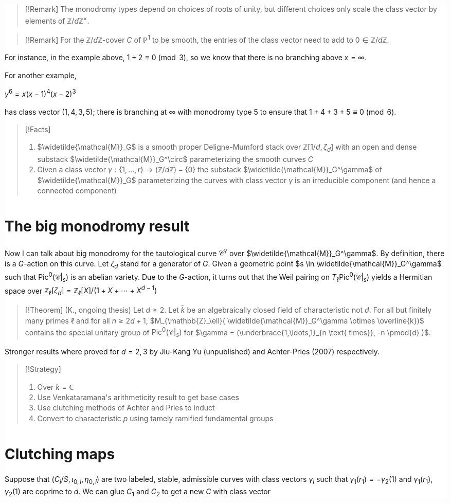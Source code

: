 > [!Remark]
> The monodromy types depend on choices of roots of unity, but different choices only scale the class vector by elements of $\mathbb{Z}/d\mathbb{Z}^\times$.


> [!Remark]
> For the $\mathbb{Z}/d\mathbb{Z}$-cover $C$ of $\mathbb{P}^1$ to be smooth, the entries of the class vector need to add to $0 \in \mathbb{Z}/d\mathbb{Z}$.

For instance, in the example above, $1 + 2 \equiv 0 \pmod{3}$, so we know that there is no branching above $x  = \infty$. 

For another example,

$y^6 = x(x-1)^4(x-2)^3$

has class vector $(1,4,3,5)$; there is branching at $\infty$ with monodromy type $5$ to ensure that $1 + 4 + 3 +5 \equiv 0 \pmod{6}$.


> [!Facts]
> 1. $\widetilde{\mathcal{M}}_G$ is a smooth proper Deligne-Mumford stack over $\mathbb{Z}[1/d,\zeta_d]$ with an open and dense substack $\widetilde{\mathcal{M}}_G^\circ$ parameterizing the smooth curves $C$
> 2. Given a class vector $\gamma: \{1,\ldots,r\} \to (\mathbb{Z}/d\mathbb{Z}) - \{0\}$ the substack $\widetilde{\mathcal{M}}_G^\gamma$ of $\widetilde{\mathcal{M}}_G$ parameterizing the curves with class  vector $\gamma$ is an irreducible component (and hence a connected component)

# The big monodromy result 
Now I can talk about big monodromy for the tautological curve $\mathcal{C}^\gamma$ over $\widetilde{\mathcal{M}}_G^\gamma$. By definition, there is a $G$-action on this curve. Let $\zeta_d$ stand for a generator of $G$. Given a geometric point $s \in \widetilde{\mathcal{M}}_G^\gamma$ such that $\operatorname{Pic}^0(\mathcal{C}|_s)$ is an abelian variety. Due to the $G$-action, it turns out that the Weil pairing on $T_\ell \operatorname{Pic}^0(\mathcal{C}|_s)$ yields a Hermitian space over $\mathbb{Z}_\ell[\zeta_d] = \mathbb{Z}_\ell[X]/(1 + X + \cdots + X^{d-1})$

> [!Theorem] (K., ongoing thesis)
> Let $d \geq 2$. Let $\bar{k}$ be an algebraically closed field of characteristic not $d$. For all but finitely many primes $\ell$ and for all $n \geq 2d+1$, $M_{\mathbb{Z}_\ell}( \widetilde{\mathcal{M}}_G^\gamma \otimes \overline{k})$ contains the special unitary group of $\operatorname{Pic}^0(\mathcal{C}|_s)$ for $\gamma = (\underbrace{1,\ldots,1}_{n \text{ times}}, -n \pmod{d} )$.

Stronger results where proved for $d = 2,3$ by Jiu-Kang Yu (unpublished) and Achter-Pries (2007) respectively.

> [!Strategy]
> 1. Over $k = \mathbb{C}$
> 	1. Use Venkataramana's arithmeticity result to get base cases 
> 	2. Use clutching methods of Achter and Pries to induct
> 2. Convert to characteristic $p$ using tamely ramified fundamental groups

# Clutching maps

Suppose that $(C_i/S, \iota_{0,i},  \eta_{0,i})$ are two labeled, stable, admissible curves with class vectors $\gamma_i$ such that $\gamma_1(r_1) = -\gamma_2(1)$ and $\gamma_1(r_1), \gamma_2(1)$ are coprime to $d$. We can glue $C_1$ and $C_2$ to get a new $C$ with class vector


[^2]: Note that $X$ is suppressed in this image. In this talk, $X$ will often be clear in context. 
[^3]:  $$\operatorname{GSp}(V,\langle\cdot, \cdot\rangle)=\left\{M \in \operatorname{GL}(V) \mid \exists \lambda(M) \in R^{\times}:\langle M v, M w\rangle=\lambda(M)\langle v, w\rangle \forall v, w \in V\right\}$$